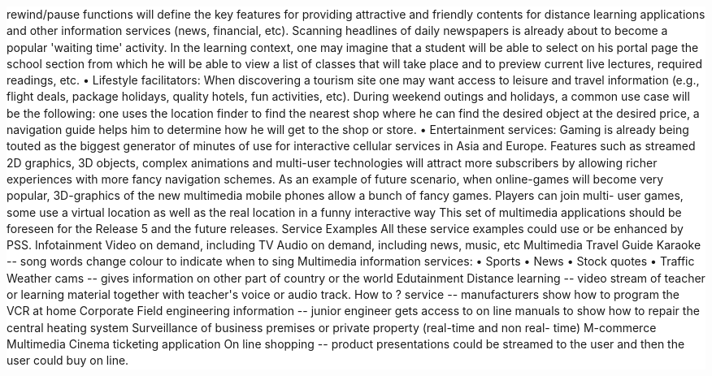 rewind/pause functions will define the key features for providing attractive
and friendly contents for distance learning applications and other information
services (news, financial, etc). Scanning headlines of daily newspapers is
already about to become a popular 'waiting time' activity. In the learning
context, one may imagine that a student will be able to select on his portal
page the school section from which he will be able to view a list of classes
that will take place and to preview current live lectures, required readings,
etc.
• Lifestyle facilitators: When discovering a tourism site one may want access
to leisure and travel information (e.g., flight deals, package holidays,
quality hotels, fun activities, etc). During weekend outings and holidays, a
common use case will be the following: one uses the location finder to find
the nearest shop where he can find the desired object at the desired price, a
navigation guide helps him to determine how he will get to the shop or store.
• Entertainment services: Gaming is already being touted as the biggest
generator of minutes of use for interactive cellular services in Asia and
Europe. Features such as streamed 2D graphics, 3D objects, complex animations
and multi-user technologies will attract more subscribers by allowing richer
experiences with more fancy navigation schemes. As an example of future
scenario, when online-games will become very popular, 3D-graphics of the new
multimedia mobile phones allow a bunch of fancy games. Players can join multi-
user games, some use a virtual location as well as the real location in a
funny interactive way
This set of multimedia applications should be foreseen for the Release 5 and
the future releases.
Service Examples
All these service examples could use or be enhanced by PSS.
Infotainment
Video on demand, including TV
Audio on demand, including news, music, etc
Multimedia Travel Guide
Karaoke -- song words change colour to indicate when to sing
Multimedia information services:
• Sports
• News
• Stock quotes
• Traffic
Weather cams -- gives information on other part of country or the world
Edutainment
Distance learning -- video stream of teacher or learning material together
with teacher's voice or audio track.
How to ? service -- manufacturers show how to program the VCR at home
Corporate
Field engineering information -- junior engineer gets access to on line
manuals to show how to repair the central heating system
Surveillance of business premises or private property (real-time and non real-
time)
M-commerce
Multimedia Cinema ticketing application
On line shopping -- product presentations could be streamed to the user and
then the user could buy on line.
#